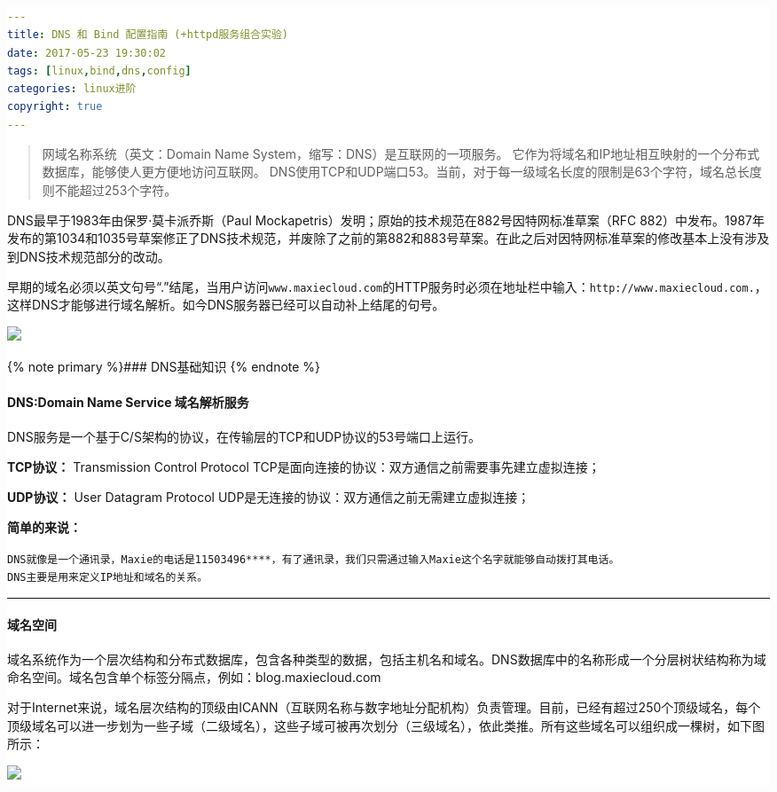 ```yaml
---
title: DNS 和 Bind 配置指南 (+httpd服务组合实验)
date: 2017-05-23 19:30:02
tags: [linux,bind,dns,config]
categories: linux进阶
copyright: true
---
```


<blockquote class="blockquote-center">网域名称系统（英文：Domain Name System，缩写：DNS）是互联网的一项服务。
它作为将域名和IP地址相互映射的一个分布式数据库，能够使人更方便地访问互联网。
DNS使用TCP和UDP端口53。当前，对于每一级域名长度的限制是63个字符，域名总长度则不能超过253个字符。
</blockquote>

DNS最早于1983年由保罗·莫卡派乔斯（Paul Mockapetris）发明；原始的技术规范在882号因特网标准草案（RFC 882）中发布。1987年发布的第1034和1035号草案修正了DNS技术规范，并废除了之前的第882和883号草案。在此之后对因特网标准草案的修改基本上没有涉及到DNS技术规范部分的改动。

早期的域名必须以英文句号“.”结尾，当用户访问`www.maxiecloud.com`的HTTP服务时必须在地址栏中输入：`http://www.maxiecloud.com.`，这样DNS才能够进行域名解析。如今DNS服务器已经可以自动补上结尾的句号。

![](http://www.neustar.biz/blog/dns-cloud.jpg)



{% note primary %}### DNS基础知识
{% endnote %}

#### DNS:Domain Name Service 域名解析服务

DNS服务是一个基于C/S架构的协议，在传输层的TCP和UDP协议的53号端口上运行。

**TCP协议：** Transmission Control Protocol
    TCP是面向连接的协议：双方通信之前需要事先建立虚拟连接；
    
**UDP协议：** User Datagram Protocol
	UDP是无连接的协议：双方通信之前无需建立虚拟连接；


**简单的来说：**

```
DNS就像是一个通讯录，Maxie的电话是11503496****，有了通讯录，我们只需通过输入Maxie这个名字就能够自动拨打其电话。
DNS主要是用来定义IP地址和域名的关系。
```

-------

#### 域名空间

域名系统作为一个层次结构和分布式数据库，包含各种类型的数据，包括主机名和域名。DNS数据库中的名称形成一个分层树状结构称为域命名空间。域名包含单个标签分隔点，例如：blog.maxiecloud.com

对于Internet来说，域名层次结构的顶级由ICANN（互联网名称与数字地址分配机构）负责管理。目前，已经有超过250个顶级域名，每个顶级域名可以进一步划为一些子域（二级域名），这些子域可被再次划分（三级域名），依此类推。所有这些域名可以组织成一棵树，如下图所示：

![](https://ws3.sinaimg.cn/large/006tNc79ly1ffwayyiokhj31e00l8jsb.jpg)

